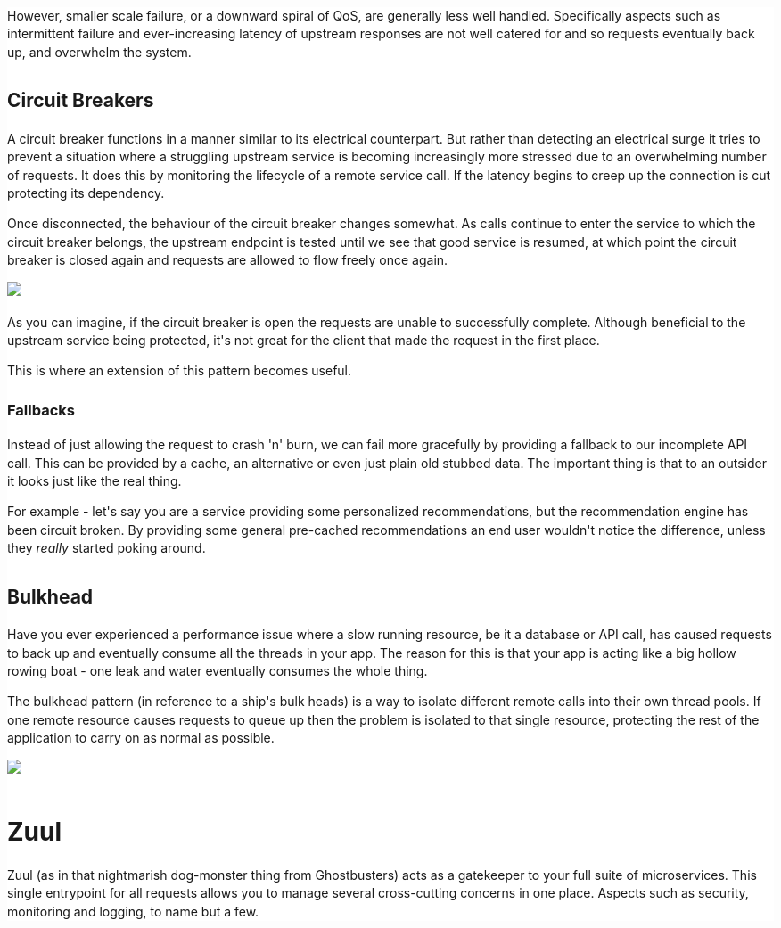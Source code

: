 However, smaller scale failure, or a downward spiral of QoS, are generally less well handled. Specifically aspects such as intermittent failure and ever-increasing latency of upstream responses are not well catered for and so requests eventually back up, and overwhelm the system.

## Circuit Breakers

A circuit breaker functions in a manner similar to its electrical counterpart. But rather than detecting an electrical surge it tries to prevent a situation where a struggling upstream service is becoming increasingly more stressed due to an overwhelming number of requests. It does this by monitoring the lifecycle of a remote service call. If the latency begins to creep up the connection is cut protecting its dependency.

Once disconnected, the behaviour of the circuit breaker changes somewhat. As calls continue to enter the service to which the circuit breaker belongs, the upstream endpoint is tested until we see that good service is resumed, at which point the circuit breaker is closed again and requests are allowed to flow freely once again.

![](/images/spring-microservices/circuitbreaker.png)

As you can imagine, if the circuit breaker is open the requests are unable to successfully complete. Although beneficial to the upstream service being protected, it's not great for the client that made the request in the first place.

This is where an extension of this pattern becomes useful.

### Fallbacks

Instead of just allowing the request to crash 'n' burn, we can fail more gracefully by providing a fallback to our incomplete API call. This can be provided by a cache, an alternative or even just plain old stubbed data. The important thing is that to an outsider it looks just like the real thing.

For example - let's say you are a service providing some personalized recommendations, but the recommendation engine has been circuit broken. By providing some general pre-cached recommendations an end user wouldn't notice the difference, unless they *really* started poking around.

## Bulkhead

Have you ever experienced a performance issue where a slow running resource, be it a database or API call, has caused requests to back up and eventually consume all the threads in your app. The reason for this is that your app is acting like a big hollow rowing boat - one leak and water eventually consumes the whole thing.

The bulkhead pattern (in reference to a ship's bulk heads) is a way to isolate different remote calls into their own thread pools. If one remote resource causes requests to queue up then the problem is isolated to that single resource, protecting the rest of the application to carry on as normal as possible.

![](/images/spring-microservices/bulkhead.png)

# Zuul

Zuul (as in that nightmarish dog-monster thing from Ghostbusters) acts as a gatekeeper to your full suite of microservices. This single entrypoint for all requests allows you to manage several cross-cutting concerns in one place. Aspects such as security, monitoring and logging, to name but a few.
